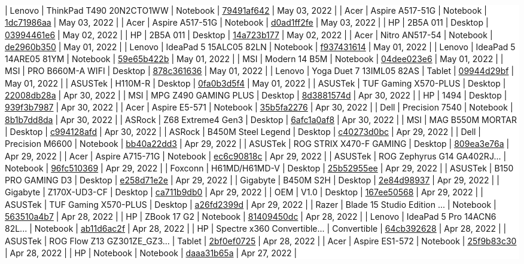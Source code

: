 | Lenovo        | ThinkPad T490 20N2CTO1WW    | Notebook    | [79491af642](https://linux-hardware.org/?probe=79491af642) | May 03, 2022 |
| Acer          | Aspire A517-51G             | Notebook    | [1dc71986aa](https://linux-hardware.org/?probe=1dc71986aa) | May 03, 2022 |
| Acer          | Aspire A517-51G             | Notebook    | [d0ad1ff2fe](https://linux-hardware.org/?probe=d0ad1ff2fe) | May 03, 2022 |
| HP            | 2B5A 011                    | Desktop     | [03994461e6](https://linux-hardware.org/?probe=03994461e6) | May 02, 2022 |
| HP            | 2B5A 011                    | Desktop     | [14a723b177](https://linux-hardware.org/?probe=14a723b177) | May 02, 2022 |
| Acer          | Nitro AN517-54              | Notebook    | [de2960b350](https://linux-hardware.org/?probe=de2960b350) | May 01, 2022 |
| Lenovo        | IdeaPad 5 15ALC05 82LN      | Notebook    | [f937431614](https://linux-hardware.org/?probe=f937431614) | May 01, 2022 |
| Lenovo        | IdeaPad 5 14ARE05 81YM      | Notebook    | [59e65b422b](https://linux-hardware.org/?probe=59e65b422b) | May 01, 2022 |
| MSI           | Modern 14 B5M               | Notebook    | [04dee023e6](https://linux-hardware.org/?probe=04dee023e6) | May 01, 2022 |
| MSI           | PRO B660M-A WIFI            | Desktop     | [878c361636](https://linux-hardware.org/?probe=878c361636) | May 01, 2022 |
| Lenovo        | Yoga Duet 7 13IML05 82AS    | Tablet      | [09944d29bf](https://linux-hardware.org/?probe=09944d29bf) | May 01, 2022 |
| ASUSTek       | H110M-R                     | Desktop     | [0fa0b3d5f4](https://linux-hardware.org/?probe=0fa0b3d5f4) | May 01, 2022 |
| ASUSTek       | TUF Gaming X570-PLUS        | Desktop     | [22008db28a](https://linux-hardware.org/?probe=22008db28a) | Apr 30, 2022 |
| MSI           | MPG Z490 GAMING PLUS        | Desktop     | [8d3881574d](https://linux-hardware.org/?probe=8d3881574d) | Apr 30, 2022 |
| HP            | 1494                        | Desktop     | [939f3b7987](https://linux-hardware.org/?probe=939f3b7987) | Apr 30, 2022 |
| Acer          | Aspire E5-571               | Notebook    | [35b5fa2276](https://linux-hardware.org/?probe=35b5fa2276) | Apr 30, 2022 |
| Dell          | Precision 7540              | Notebook    | [8b1b7dd8da](https://linux-hardware.org/?probe=8b1b7dd8da) | Apr 30, 2022 |
| ASRock        | Z68 Extreme4 Gen3           | Desktop     | [6afc1a0af8](https://linux-hardware.org/?probe=6afc1a0af8) | Apr 30, 2022 |
| MSI           | MAG B550M MORTAR            | Desktop     | [c994128afd](https://linux-hardware.org/?probe=c994128afd) | Apr 30, 2022 |
| ASRock        | B450M Steel Legend          | Desktop     | [c40273d0bc](https://linux-hardware.org/?probe=c40273d0bc) | Apr 29, 2022 |
| Dell          | Precision M6600             | Notebook    | [bb40a22dd3](https://linux-hardware.org/?probe=bb40a22dd3) | Apr 29, 2022 |
| ASUSTek       | ROG STRIX X470-F GAMING     | Desktop     | [809ea3e76a](https://linux-hardware.org/?probe=809ea3e76a) | Apr 29, 2022 |
| Acer          | Aspire A715-71G             | Notebook    | [ec6c90818c](https://linux-hardware.org/?probe=ec6c90818c) | Apr 29, 2022 |
| ASUSTek       | ROG Zephyrus G14 GA402RJ... | Notebook    | [96fc510369](https://linux-hardware.org/?probe=96fc510369) | Apr 29, 2022 |
| Foxconn       | H61MD/H61MD-V               | Desktop     | [25b52955ee](https://linux-hardware.org/?probe=25b52955ee) | Apr 29, 2022 |
| ASUSTek       | B150 PRO GAMING D3          | Desktop     | [e258d71e2e](https://linux-hardware.org/?probe=e258d71e2e) | Apr 29, 2022 |
| Gigabyte      | B450M S2H                   | Desktop     | [2e84d98937](https://linux-hardware.org/?probe=2e84d98937) | Apr 29, 2022 |
| Gigabyte      | Z170X-UD3-CF                | Desktop     | [ca711b9db0](https://linux-hardware.org/?probe=ca711b9db0) | Apr 29, 2022 |
| OEM           | V1.0                        | Desktop     | [167ee50568](https://linux-hardware.org/?probe=167ee50568) | Apr 29, 2022 |
| ASUSTek       | TUF Gaming X570-PLUS        | Desktop     | [a26fd2399d](https://linux-hardware.org/?probe=a26fd2399d) | Apr 29, 2022 |
| Razer         | Blade 15 Studio Edition ... | Notebook    | [563510a4b7](https://linux-hardware.org/?probe=563510a4b7) | Apr 28, 2022 |
| HP            | ZBook 17 G2                 | Notebook    | [81409450dc](https://linux-hardware.org/?probe=81409450dc) | Apr 28, 2022 |
| Lenovo        | IdeaPad 5 Pro 14ACN6 82L... | Notebook    | [ab11d6ac2f](https://linux-hardware.org/?probe=ab11d6ac2f) | Apr 28, 2022 |
| HP            | Spectre x360 Convertible... | Convertible | [64cb392628](https://linux-hardware.org/?probe=64cb392628) | Apr 28, 2022 |
| ASUSTek       | ROG Flow Z13 GZ301ZE_GZ3... | Tablet      | [2bf0ef0725](https://linux-hardware.org/?probe=2bf0ef0725) | Apr 28, 2022 |
| Acer          | Aspire ES1-572              | Notebook    | [25f9b83c30](https://linux-hardware.org/?probe=25f9b83c30) | Apr 28, 2022 |
| HP            | Notebook                    | Notebook    | [daaa31b65a](https://linux-hardware.org/?probe=daaa31b65a) | Apr 27, 2022 |